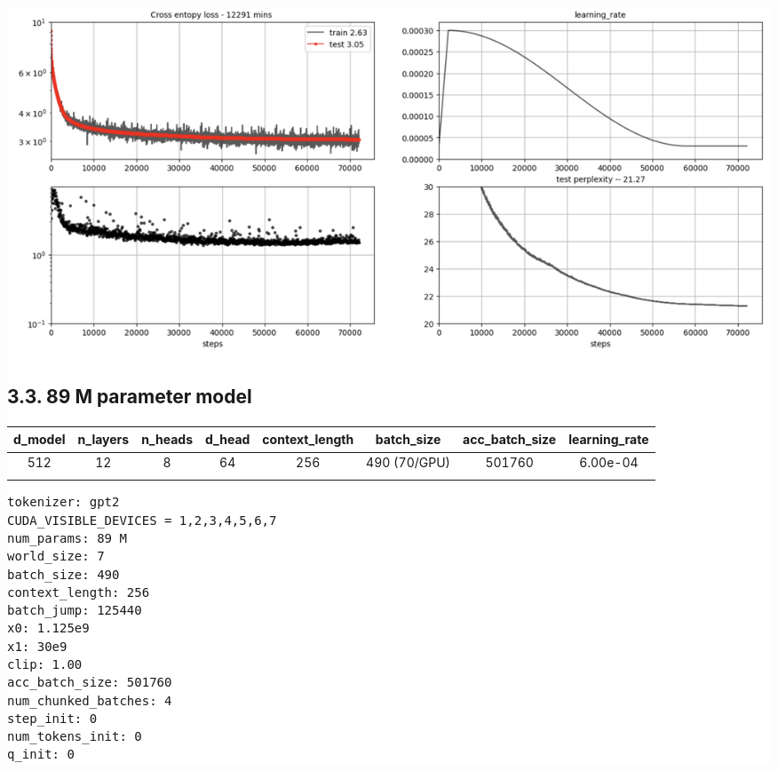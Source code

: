 <img src="figures_readme/train_loss_304M.png" width="900" />


## 3.3. 89 M parameter model

| d_model  | n_layers | n_heads | d_head | context_length | batch_size | acc_batch_size | learning_rate |
| :--------: | :--------: | :--------: | :--------: | :--------: | :--------: | :--------: | :--------: |
|   512  |    12    |    8   |   64   |      256       |    490   (70/GPU)    |     501760     |    6.00e-04   |
|         |          |         |        |                |                      |                |               |


<pre>
tokenizer: gpt2
CUDA_VISIBLE_DEVICES = 1,2,3,4,5,6,7
num_params: 89 M
world_size: 7
batch_size: 490
context_length: 256
batch_jump: 125440
x0: 1.125e9
x1: 30e9
clip: 1.00
acc_batch_size: 501760
num_chunked_batches: 4
step_init: 0
num_tokens_init: 0
q_init: 0
</pre>

